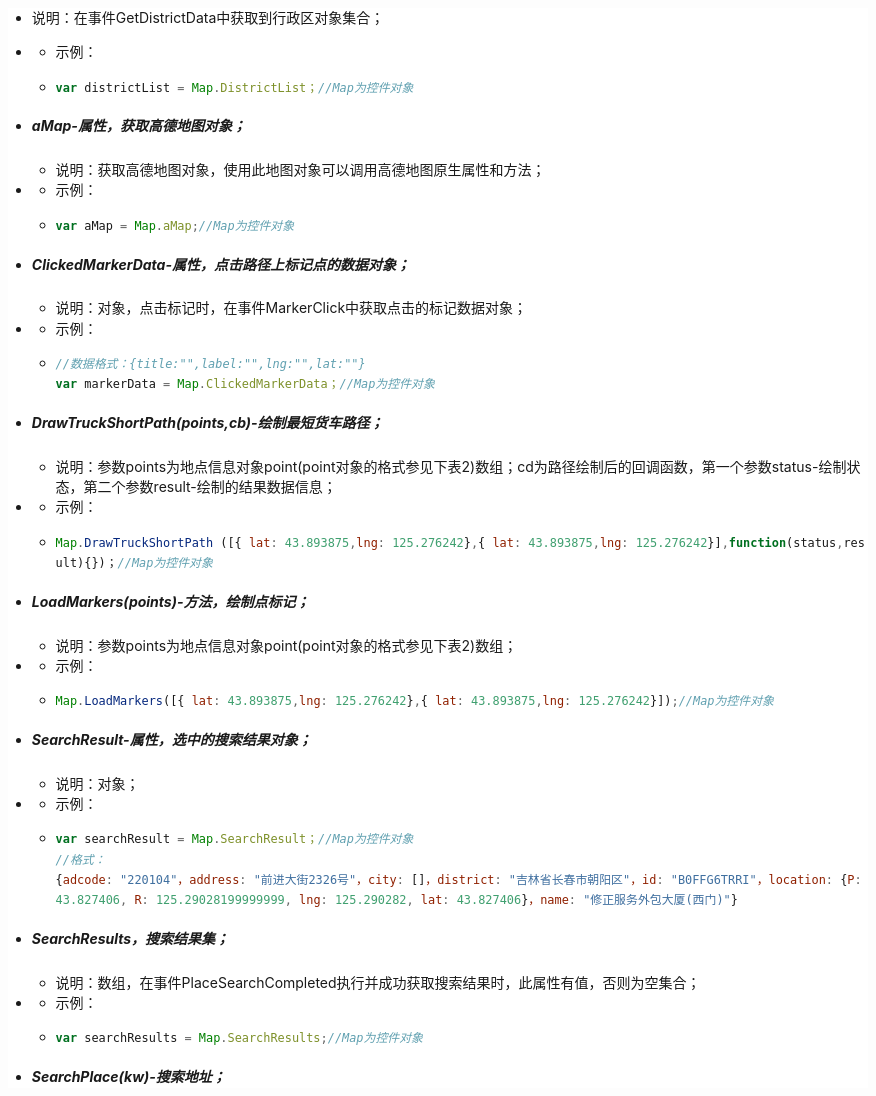   * 说明：在事件GetDistrictData中获取到行政区对象集合；
* * 示例：
  * ```js
    var districtList = Map.DistrictList；//Map为控件对象
    ```
* ##### aMap-属性，获取高德地图对象；

  * 说明：获取高德地图对象，使用此地图对象可以调用高德地图原生属性和方法；
* * 示例：
  * ```js
    var aMap = Map.aMap;//Map为控件对象
    ```
* ##### ClickedMarkerData-属性，点击路径上标记点的数据对象；

  * 说明：对象，点击标记时，在事件MarkerClick中获取点击的标记数据对象；
* * 示例：
  * ```js
    //数据格式：{title:"",label:"",lng:"",lat:""}
    var markerData = Map.ClickedMarkerData；//Map为控件对象
    ```
* ##### DrawTruckShortPath\(points,cb\)-绘制最短货车路径；

  * 说明：参数points为地点信息对象point\(point对象的格式参见下表2\)数组；cd为路径绘制后的回调函数，第一个参数status-绘制状态，第二个参数result-绘制的结果数据信息；
* * 示例：
  * ```js
    Map.DrawTruckShortPath ([{ lat: 43.893875,lng: 125.276242},{ lat: 43.893875,lng: 125.276242}],function(status,result){})；//Map为控件对象
    ```
* ##### LoadMarkers\(points\)-方法，绘制点标记；

  * 说明：参数points为地点信息对象point\(point对象的格式参见下表2\)数组；
* * 示例：
  * ```js
    Map.LoadMarkers([{ lat: 43.893875,lng: 125.276242},{ lat: 43.893875,lng: 125.276242}]);//Map为控件对象
    ```
* ##### SearchResult-属性，选中的搜索结果对象；

  * 说明：对象；
* * 示例：
  * ```js
    var searchResult = Map.SearchResult；//Map为控件对象
    //格式：
    {adcode: "220104"，address: "前进大街2326号"，city: []，district: "吉林省长春市朝阳区"，id: "B0FFG6TRRI"，location: {P: 43.827406, R: 125.29028199999999, lng: 125.290282, lat: 43.827406}，name: "修正服务外包大厦(西门)"}
    ```
* ##### SearchResults，搜索结果集；

  * 说明：数组，在事件PlaceSearchCompleted执行并成功获取搜索结果时，此属性有值，否则为空集合；
* * 示例：
  * ```js
    var searchResults = Map.SearchResults;//Map为控件对象
    ```
* ##### SearchPlace\(kw\)-搜索地址；
